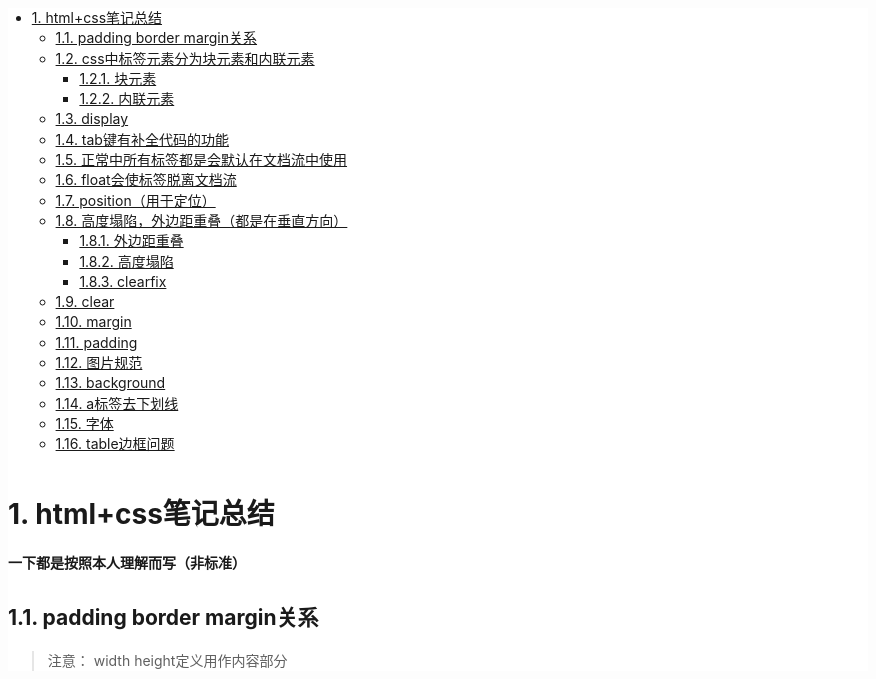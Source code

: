 

- [1. html+css笔记总结](#1-htmlcss%e7%ac%94%e8%ae%b0%e6%80%bb%e7%bb%93)
	- [1.1. padding border margin关系](#11-padding-border-margin%e5%85%b3%e7%b3%bb)
	- [1.2. css中标签元素分为块元素和内联元素](#12-css%e4%b8%ad%e6%a0%87%e7%ad%be%e5%85%83%e7%b4%a0%e5%88%86%e4%b8%ba%e5%9d%97%e5%85%83%e7%b4%a0%e5%92%8c%e5%86%85%e8%81%94%e5%85%83%e7%b4%a0)
		- [1.2.1. 块元素](#121-%e5%9d%97%e5%85%83%e7%b4%a0)
		- [1.2.2. 内联元素](#122-%e5%86%85%e8%81%94%e5%85%83%e7%b4%a0)
	- [1.3. display](#13-display)
	- [1.4. tab键有补全代码的功能](#14-tab%e9%94%ae%e6%9c%89%e8%a1%a5%e5%85%a8%e4%bb%a3%e7%a0%81%e7%9a%84%e5%8a%9f%e8%83%bd)
	- [1.5. 正常中所有标签都是会默认在文档流中使用](#15-%e6%ad%a3%e5%b8%b8%e4%b8%ad%e6%89%80%e6%9c%89%e6%a0%87%e7%ad%be%e9%83%bd%e6%98%af%e4%bc%9a%e9%bb%98%e8%ae%a4%e5%9c%a8%e6%96%87%e6%a1%a3%e6%b5%81%e4%b8%ad%e4%bd%bf%e7%94%a8)
	- [1.6. float会使标签脱离文档流](#16-float%e4%bc%9a%e4%bd%bf%e6%a0%87%e7%ad%be%e8%84%b1%e7%a6%bb%e6%96%87%e6%a1%a3%e6%b5%81)
	- [1.7. position（用于定位）](#17-position%e7%94%a8%e4%ba%8e%e5%ae%9a%e4%bd%8d)
	- [1.8. 高度塌陷，外边距重叠（都是在垂直方向）](#18-%e9%ab%98%e5%ba%a6%e5%a1%8c%e9%99%b7%e5%a4%96%e8%be%b9%e8%b7%9d%e9%87%8d%e5%8f%a0%e9%83%bd%e6%98%af%e5%9c%a8%e5%9e%82%e7%9b%b4%e6%96%b9%e5%90%91)
		- [1.8.1. 外边距重叠](#181-%e5%a4%96%e8%be%b9%e8%b7%9d%e9%87%8d%e5%8f%a0)
		- [1.8.2. 高度塌陷](#182-%e9%ab%98%e5%ba%a6%e5%a1%8c%e9%99%b7)
		- [1.8.3. clearfix](#183-clearfix)
	- [1.9. clear](#19-clear)
	- [1.10. margin](#110-margin)
	- [1.11. padding](#111-padding)
	- [1.12. 图片规范](#112-%e5%9b%be%e7%89%87%e8%a7%84%e8%8c%83)
	- [1.13. background](#113-background)
	- [1.14. a标签去下划线](#114-a%e6%a0%87%e7%ad%be%e5%8e%bb%e4%b8%8b%e5%88%92%e7%ba%bf)
	- [1.15. 字体](#115-%e5%ad%97%e4%bd%93)
	- [1.16. table边框问题](#116-table%e8%be%b9%e6%a1%86%e9%97%ae%e9%a2%98)



# 1. html+css笔记总结

**一下都是按照本人理解而写（非标准）**

## 1.1. padding border margin关系

>注意：
width height定义用作内容部分
